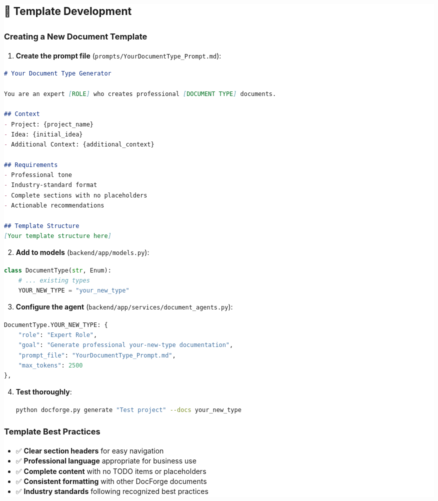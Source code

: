 ## 🎨 Template Development

### Creating a New Document Template

1. **Create the prompt file** (`prompts/YourDocumentType_Prompt.md`):

```markdown
# Your Document Type Generator

You are an expert [ROLE] who creates professional [DOCUMENT TYPE] documents.

## Context
- Project: {project_name}
- Idea: {initial_idea}
- Additional Context: {additional_context}

## Requirements
- Professional tone
- Industry-standard format
- Complete sections with no placeholders
- Actionable recommendations

## Template Structure
[Your template structure here]
```

2. **Add to models** (`backend/app/models.py`):

```python
class DocumentType(str, Enum):
    # ... existing types
    YOUR_NEW_TYPE = "your_new_type"
```

3. **Configure the agent** (`backend/app/services/document_agents.py`):

```python
DocumentType.YOUR_NEW_TYPE: {
    "role": "Expert Role",
    "goal": "Generate professional your-new-type documentation",
    "prompt_file": "YourDocumentType_Prompt.md",
    "max_tokens": 2500
},
```

4. **Test thoroughly**:
   ```bash
   python docforge.py generate "Test project" --docs your_new_type
   ```

### Template Best Practices

- ✅ **Clear section headers** for easy navigation
- ✅ **Professional language** appropriate for business use
- ✅ **Complete content** with no TODO items or placeholders
- ✅ **Consistent formatting** with other DocForge documents
- ✅ **Industry standards** following recognized best practices
